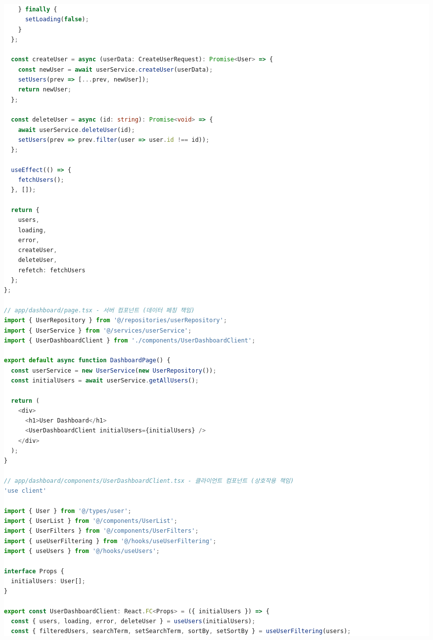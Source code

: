 ```typescript
    } finally {
      setLoading(false);
    }
  };

  const createUser = async (userData: CreateUserRequest): Promise<User> => {
    const newUser = await userService.createUser(userData);
    setUsers(prev => [...prev, newUser]);
    return newUser;
  };

  const deleteUser = async (id: string): Promise<void> => {
    await userService.deleteUser(id);
    setUsers(prev => prev.filter(user => user.id !== id));
  };

  useEffect(() => {
    fetchUsers();
  }, []);

  return {
    users,
    loading,
    error,
    createUser,
    deleteUser,
    refetch: fetchUsers
  };
};

// app/dashboard/page.tsx - 서버 컴포넌트 (데이터 페칭 책임)
import { UserRepository } from '@/repositories/userRepository';
import { UserService } from '@/services/userService';
import { UserDashboardClient } from './components/UserDashboardClient';

export default async function DashboardPage() {
  const userService = new UserService(new UserRepository());
  const initialUsers = await userService.getAllUsers();

  return (
    <div>
      <h1>User Dashboard</h1>
      <UserDashboardClient initialUsers={initialUsers} />
    </div>
  );
}

// app/dashboard/components/UserDashboardClient.tsx - 클라이언트 컴포넌트 (상호작용 책임)
'use client'

import { User } from '@/types/user';
import { UserList } from '@/components/UserList';
import { UserFilters } from '@/components/UserFilters';
import { useUserFiltering } from '@/hooks/useUserFiltering';
import { useUsers } from '@/hooks/useUsers';

interface Props {
  initialUsers: User[];
}

export const UserDashboardClient: React.FC<Props> = ({ initialUsers }) => {
  const { users, loading, error, deleteUser } = useUsers(initialUsers);
  const { filteredUsers, searchTerm, setSearchTerm, sortBy, setSortBy } = useUserFiltering(users);
```

[^1]: https://velog.io/@qjqdn1568/SOLID-단일-책임-원칙-SRP
[^2]: https://ko.wikipedia.org/wiki/단일_%EC%B1%85%EC%9E%84_%EC%9B%90%EC%B9%99
[^3]: https://codeburst.io/the-single-responsibility-principle-2c09c279fce9
[^4]: https://www.linkedin.com/pulse/single-responsibility-principle-examples-fernando-vezzali
[^5]: https://seokzin.tistory.com/entry/React-SOLID-원칙을-컴포넌트에-적용하기
[^6]: https://min-mon.tistory.com/entry/단일-책임-원칙-SRP-Single-Responsibility-Principle
[^7]: https://johngrib.github.io/wiki/jargon/solid/
[^8]: https://velog.io/@suwon-city-boy/SOLID-객체지향의-5대-원칙
[^9]: https://dev-gold.tistory.com/104
[^10]: https://www.msap.ai/docs/msa-expert-from-concepts-to-practice/part-1-msa-fundamentals/msa-design-principles/msa-single-responsibility-principle/
[^11]: https://en.wikipedia.org/wiki/SOLID
[^12]: https://ko.wikipedia.org/wiki/SOLID_(%EA%B0%9D%EC%B2%B4_%EC%A7%80%ED%96%A5_%EC%84%A4%EA%B3%84)
[^13]: https://stackify.com/solid-design-principles/
[^14]: https://www.toptal.com/software/single-responsibility-principle
[^15]: https://www.theserverside.com/tip/How-to-apply-the-single-responsibility-principle-in-Java
[^16]: https://www.ggorantala.dev/srp-advantages-and-disadvantages/
[^17]: https://en.wikipedia.org/wiki/Single-responsibility_principle
[^18]: https://dev.to/extinctsion/solid-single-responsibility-principlesrp-in-c-34d7
[^19]: https://www.geeksforgeeks.org/system-design/single-responsibility-in-solid-design-principle/
[^20]: https://kmkunk.tistory.com/95
[^21]: https://inpa.tistory.com/entry/OOP-💠-아주-쉽게-이해하는-SRP-단일-책임-원칙
[^22]: https://blog.logrocket.com/single-responsibility-principle-srp/
[^23]: https://bettershinny.tistory.com/9
[^24]: https://dev.to/mikhaelesa/single-responsibility-principle-in-react-10oc
[^25]: https://www.linkedin.com/pulse/single-responsibility-principle-srp-react-alexandre-pereira-bdfkf
[^26]: https://dev.to/barrymichaeldoyle/mastering-separation-of-concerns-in-react-with-custom-hooks-1e97
[^27]: https://clouddevs.com/next/creating-custom-hooks/
[^28]: https://dev.to/wallacefreitas/understanding-the-composition-pattern-in-react-3dfp
[^29]: https://krasimir.gitbooks.io/react-in-patterns/content/chapter-04/
[^30]: https://www.wisp.blog/blog/should-i-avoid-using-hooks-in-nextjs
[^31]: https://dev.to/deepeshk1204/best-practices-of-reactjs-with-typescript-24p4
[^32]: https://www.geeksforgeeks.org/typescript/typescript-with-react-benefits-and-best-practices/
[^33]: https://www.marktinderholt.com/software development/2024/07/01/single-responsability-principle.html
[^34]: https://hackernoon.com/making-the-single-responsibility-principle-practical
[^35]: https://arifinfrds.com/2025/02/11/solid-single-responsibility-principle-srp/
[^36]: https://dev.to/paulocappa/solid-day-1-s-single-responsibility-principle-srp-1f5k
[^37]: https://www.techtarget.com/whatis/definition/Single-Responsibility-Principle-SRP
[^38]: https://cloudnative.ly/the-single-responsibility-principle-srp-77895368c068
[^39]: https://www.freecodecamp.org/news/solid-principles-single-responsibility-principle-explained/
[^40]: https://hackernoon.com/solid-learn-about-the-single-responsibility-principle-with-examples
[^41]: https://blog.itcode.dev/posts/2021/08/13/single-responsibility-principle
[^42]: https://da-nyee.github.io/posts/design-pattern-solid-principles/
[^43]: https://www.reddit.com/r/programming/comments/18mj2pt/ive_vastly_misunderstood_the_single/
[^44]: https://www.digitalocean.com/community/conceptual-articles/s-o-l-i-d-the-first-five-principles-of-object-oriented-design
[^45]: https://dev.to/ivangavlik/single-responsibility-principle-explained-with-example-in-java-3bb2
[^46]: https://stackoverflow.com/questions/74835489/how-to-approach-single-responsibility-principle
[^47]: https://yakhyo.github.io/solid-python/solid_python/srp/
[^48]: https://www.linkedin.com/advice/1/what-benefits-applying-single-responsibility-principle
[^49]: https://www.baeldung.com/java-single-responsibility-principle
[^50]: https://www.sitepoint.com/the-single-responsibility-principle/
[^51]: https://blog.devops.dev/back-to-basics-understanding-the-single-responsibility-principle-in-c-77b1d59755bd
[^52]: https://www.geeksforgeeks.org/java/single-responsibility-principle-in-java-with-examples/
[^53]: https://www.youtube.com/watch?v=MPp4A4F6rQI
[^54]: https://getparthenon.com/blog/code-review-single-responsibility-principle/
[^55]: https://kimtaesoo99.tistory.com/216
[^56]: https://ramees.tistory.com/63
[^57]: https://tech.kakaobank.com/posts/2411-solid-truth-or-myths-for-developers/
[^58]: https://haedallog.tistory.com/147
[^59]: https://yoongrammer.tistory.com/96
[^60]: https://modulabs.co.kr/blog/oop-solid
[^61]: https://goldenrabbit.co.kr/2024/05/20/programming-객체지향-프로그래밍-5가지-설계-원칙-solid/
[^62]: https://wikidocs.net/167368
[^63]: https://velog.io/@teo/Javascript에서도-SOLID-원칙이-통할까
[^64]: https://dev.to/ruben_alapont/solid-principles-series-understanding-the-single-responsibility-principle-srp-in-nodejs-with-typescript-57e8
[^65]: https://www.manuelsanchezdev.com/blog/solid-principles-single-responsibility
[^66]: https://thetshaped.dev/p/single-responsibility-principle-srp-in-react-write-focused-components
[^67]: https://www.youtube.com/watch?v=vFDK1PZuYzU
[^68]: https://www.youtube.com/watch?v=tLPi3SPqUSE
[^69]: https://dev.to/mdawooddev/implementing-solid-principles-in-react-a-guide-for-scalable-development-57h8
[^70]: https://www.linkedin.com/pulse/from-theory-practice-applying-solid-principles-react-using-martin-zst5f
[^71]: https://itnext.io/solid-in-react-the-good-the-bad-and-the-awesome-79d6cc518d1f
[^72]: https://github.com/afdezcl/react-solid
[^73]: https://www.linkedin.com/pulse/single-responsibility-principle-srp-solid-applied-react-igor-matsuoka-lolaf
[^74]: https://cekrem.github.io/posts/single-responsibility-principle-in-react/
[^75]: https://www.geeksforgeeks.org/reactjs/how-to-use-single-responsibility-principle-in-reactjs/
[^76]: https://www.dhiwise.com/post/building-react-apps-with-the-single-responsibility-principle
[^77]: https://www.reddit.com/r/webdev/comments/uepe2h/how_does_reacts_use_of_jsx_sit_well_with_single/
[^78]: https://dev.to/fajarriv/solid-principle-in-nextjs-using-typescript-3l3k
[^79]: https://www.developerway.com/posts/components-composition-how-to-get-it-right
[^80]: https://dev.to/areknawo/separation-of-concerns-with-custom-react-hooks-3aoe
[^81]: https://www.sitepoint.com/react-with-typescript-best-practices/
[^82]: https://github.com/vercel/next.js/discussions/50549
[^83]: https://legacy.reactjs.org/docs/composition-vs-inheritance.html
[^84]: https://www.reddit.com/r/nextjs/comments/1j5no80/are_hooks_bad_in_nextjs/
[^85]: https://dev.to/ricardolmsilva/composition-pattern-in-react-28mj
[^86]: https://astconsulting.in/typescript/typescript-react-best-practices
[^87]: https://www.youtube.com/watch?v=GBh59sRi8qQ
[^88]: https://velog.io/@dolfalf/React프로젝트-Best-practice-정리
[^89]: https://velog.io/@houndhollis/Next.js-14-생각-없이-짠-코드-리팩토링-Custom-hook-편
[^90]: https://www.dhiwise.com/post/react-composition-patterns-crafting-reusable-code